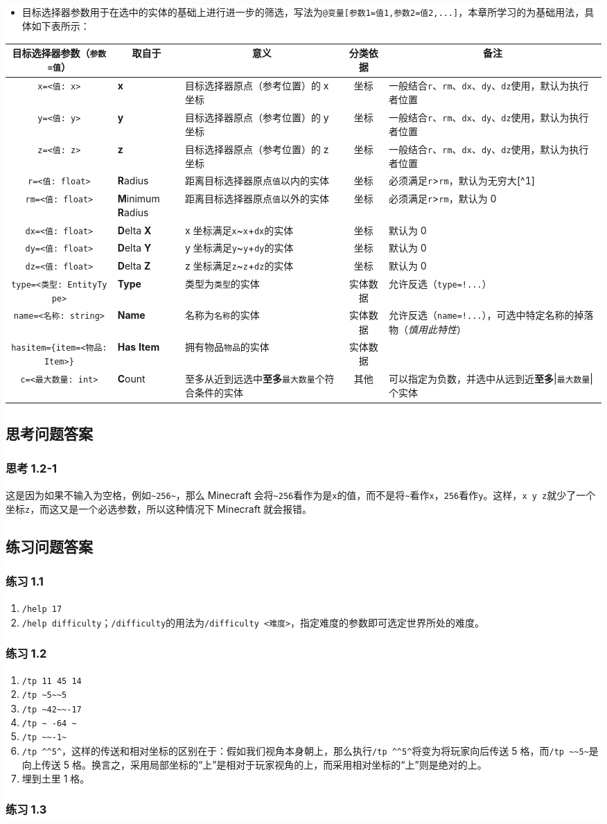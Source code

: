 - 目标选择器参数用于在选中的实体的基础上进行进一步的筛选，写法为`@变量[参数1=值1,参数2=值2,...]`，本章所学习的为基础用法，具体如下表所示：

| 目标选择器参数（`参数=值`） | 取自于 | 意义 | 分类依据 | 备注 |
| :---: | --- | --- | :---: | --- |
| `x=<值: x>` | **x** | 目标选择器原点（参考位置）的 x 坐标 | 坐标 | 一般结合`r`、`rm`、`dx`、`dy`、`dz`使用，默认为执行者位置 |
| `y=<值: y>` | **y** | 目标选择器原点（参考位置）的 y 坐标 | 坐标 | 一般结合`r`、`rm`、`dx`、`dy`、`dz`使用，默认为执行者位置 |
| `z=<值: z>` | **z** | 目标选择器原点（参考位置）的 z 坐标 | 坐标 | 一般结合`r`、`rm`、`dx`、`dy`、`dz`使用，默认为执行者位置 |
| `r=<值: float>` | **R**adius | 距离目标选择器原点`值`以内的实体 | 坐标 | 必须满足`r`>`rm`，默认为无穷大[^1] |
| `rm=<值: float>` | **M**inimum **R**adius | 距离目标选择器原点`值`以外的实体 | 坐标 | 必须满足`r`>`rm`，默认为 0 |
| `dx=<值: float>` | **D**elta **X** | x 坐标满足`x`~`x`+`dx`的实体 | 坐标 | 默认为 0 |
| `dy=<值: float>` | **D**elta **Y** | y 坐标满足`y`~`y`+`dy`的实体 | 坐标 | 默认为 0 |
| `dz=<值: float>` | **D**elta **Z** | z 坐标满足`z`~`z`+`dz`的实体 | 坐标 | 默认为 0 |
| `type=<类型: EntityType>` | **Type** | 类型为`类型`的实体 | 实体数据 | 允许反选（`type=!...`） |
| `name=<名称: string>` | **Name** | 名称为`名称`的实体 | 实体数据 | 允许反选（`name=!...`），可选中特定名称的掉落物（*慎用此特性*） |
| `hasitem={item=<物品: Item>}` | **Has Item** | 拥有物品`物品`的实体 | 实体数据 | |
| `c=<最大数量: int>` | **C**ount | 至多从近到远选中**至多**`最大数量`个符合条件的实体 | 其他 | 可以指定为负数，并选中从远到近**至多**\|`最大数量`\|个实体 |

## 思考问题答案

### 思考 1.2-1

这是因为如果不输入为空格，例如`~256~`，那么 Minecraft 会将`~256`看作为是`x`的值，而不是将`~`看作`x`，`256`看作`y`。这样，`x y z`就少了一个坐标`z`，而这又是一个必选参数，所以这种情况下 Minecraft 就会报错。

## 练习问题答案

### 练习 1.1

1. `/help 17`
2. `/help difficulty`；`/difficulty`的用法为`/difficulty <难度>`，指定难度的参数即可选定世界所处的难度。

### 练习 1.2

1. `/tp 11 45 14`
2. `/tp ~5~~5`
3. `/tp ~42~~-17`
4. `/tp ~ -64 ~`
5. `/tp ~~-1~`
6. `/tp ^^5^`，这样的传送和相对坐标的区别在于：假如我们视角本身朝上，那么执行`/tp ^^5^`将变为将玩家向后传送 5 格，而`/tp ~~5~`是向上传送 5 格。换言之，采用局部坐标的“上”是相对于玩家视角的上，而采用相对坐标的“上”则是绝对的上。
7. 埋到土里 1 格。

### 练习 1.3
